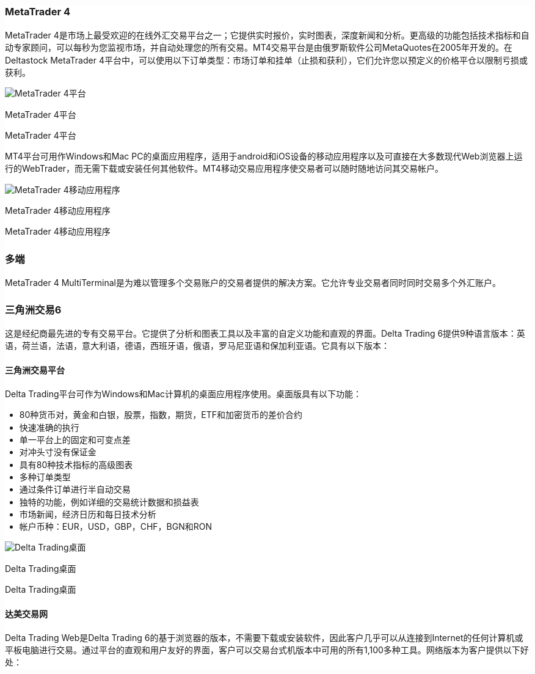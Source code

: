 ### MetaTrader 4

MetaTrader 4是市场上最受欢迎的在线外汇交易平台之一；它提供实时报价，实时图表，深度新闻和分析。更高级的功能包括技术指标和自动专家顾问，可以每秒为您监视市场，并自动处理您的所有交易。MT4交易平台是由俄罗斯软件公司MetaQuotes在2005年开发的。在Deltastock MetaTrader 4平台中，可以使用以下订单类型：市场订单和挂单（止损和获利），它们允许您以预定义的价格平仓以限制亏损或获利。

![MetaTrader 4平台](https://cdn.fendou.la/funstoutiao/2020/11/DeltaStock-Review-MetaTrader-4-Platform.png "MetaTrader 4平台")

MetaTrader 4平台

MetaTrader 4平台

MT4平台可用作Windows和Mac PC的桌面应用程序，适用于android和iOS设备的移动应用程序以及可直接在大多数现代Web浏览器上运行的WebTrader，而无需下载或安装任何其他软件。MT4移动交易应用程序使交易者可以随时随地访问其交易帐户。

![MetaTrader 4移动应用程序](https://cdn.fendou.la/funstoutiao/2020/11/DeltaStock-Review-MetaTrader-4-Mobile-Apps.png "MetaTrader 4移动应用程序")

MetaTrader 4移动应用程序

MetaTrader 4移动应用程序

### 多端

MetaTrader 4 MultiTerminal是为难以管理多个交易账户的交易者提供的解决方案。它允许专业交易者同时同时交易多个外汇账户。

### 三角洲交易6

这是经纪商最先进的专有交易平台。它提供了分析和图表工具以及丰富的自定义功能和直观的界面。Delta Trading 6提供9种语言版本：英语，荷兰语，法语，意大利语，德语，西班牙语，俄语，罗马尼亚语和保加利亚语。它具有以下版本：

#### 三角洲交易平台

Delta Trading平台可作为Windows和Mac计算机的桌面应用程序使用。桌面版具有以下功能：

- 80种货币对，黄金和白银，股票，指数，期货，ETF和加密货币的差价合约
- 快速准确的执行
- 单一平台上的固定和可变点差
- 对冲头寸没有保证金
- 具有80种技术指标的高级图表
- 多种订单类型
- 通过条件订单进行半自动交易
- 独特的功能，例如详细的交易统计数据和损益表
- 市场新闻，经济日历和每日技术分析
- 帐户币种：EUR，USD，GBP，CHF，BGN和RON

![Delta Trading桌面](https://cdn.fendou.la/funstoutiao/2020/11/DeltaStock-Review-Delta-Trading-Desktop.png "Delta Trading桌面")

Delta Trading桌面

Delta Trading桌面

#### 达美交易网

Delta Trading Web是Delta Trading 6的基于浏览器的版本，不需要下载或安装软件，因此客户几乎可以从连接到Internet的任何计算机或平板电脑进行交易。通过平台的直观和用户友好的界面，客户可以交易台式机版本中可用的所有1,100多种工具。网络版本为客户提供以下好处：
